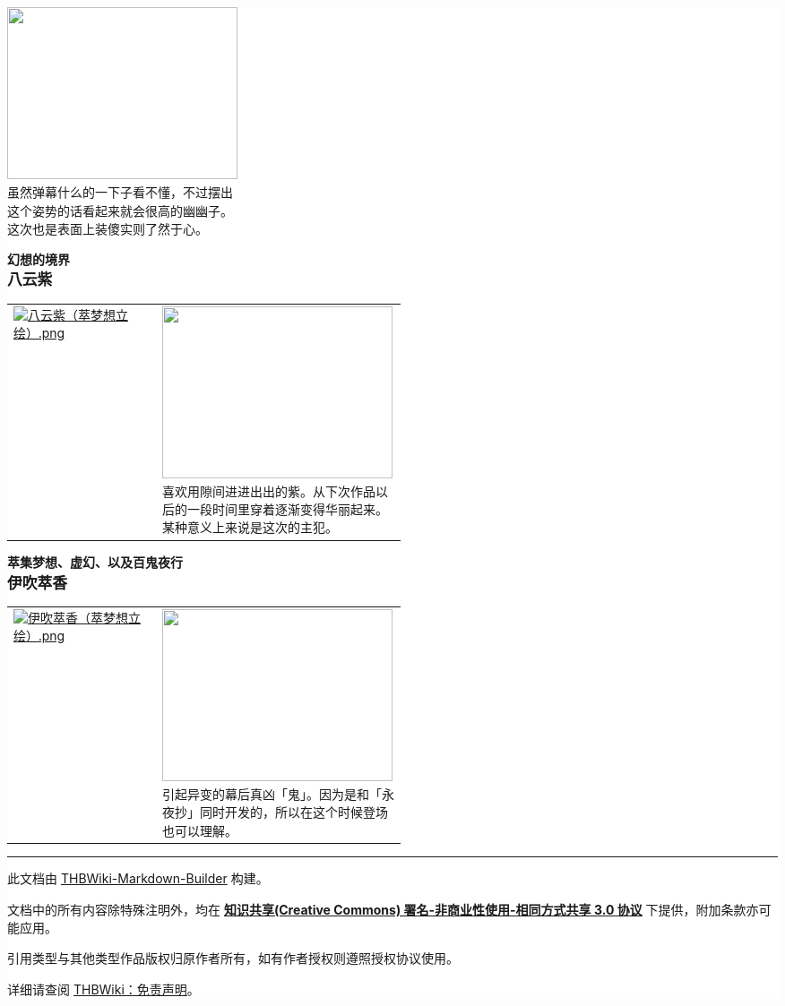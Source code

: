 <div class="thumb tleft"><div class="thumbinner" style="width:259px;"><a href="./文件-外来韦编3_萃梦想介绍_12.jpg.md" class="image"><img alt="" src="https://upload.thwiki.cc/3/39/%E5%A4%96%E6%9D%A5%E9%9F%A6%E7%BC%963_%E8%90%83%E6%A2%A6%E6%83%B3%E4%BB%8B%E7%BB%8D_12.jpg" decoding="async" loading="lazy" width="257" height="192" class="thumbimage" data-file-width="257" data-file-height="192"></a>  <div class="thumbcaption"><div class="magnify"><a href="./文件-外来韦编3_萃梦想介绍_12.jpg.md" class="internal" title="放大"></a></div><div class="tt-zh tt-type-omake" lang="zh"><div class="poem">虽然弹幕什么的一下子看不懂，不过摆出这个姿势的话看起来就会很高的幽幽子。这次也是表面上装傻实则了然于心。</div></div></div></div></div>
</td></tr></tbody></table>


  
 **幻想的境界  
<big>八云紫</big>** 
  


<table>

<tbody><tr>
<td>
<div class="thumb tleft"><div class="thumbinner" style="width:152px;"><a href="./文件-八云紫（萃梦想立绘）.png.md" class="image"><img alt="八云紫（萃梦想立绘）.png" src="https://upload.thwiki.cc/thumb/f/f1/%E5%85%AB%E4%BA%91%E7%B4%AB%EF%BC%88%E8%90%83%E6%A2%A6%E6%83%B3%E7%AB%8B%E7%BB%98%EF%BC%89.png/150px-%E5%85%AB%E4%BA%91%E7%B4%AB%EF%BC%88%E8%90%83%E6%A2%A6%E6%83%B3%E7%AB%8B%E7%BB%98%EF%BC%89.png" decoding="async" loading="lazy" width="150" height="150" class="thumbimage" srcset="https://upload.thwiki.cc/thumb/f/f1/%E5%85%AB%E4%BA%91%E7%B4%AB%EF%BC%88%E8%90%83%E6%A2%A6%E6%83%B3%E7%AB%8B%E7%BB%98%EF%BC%89.png/225px-%E5%85%AB%E4%BA%91%E7%B4%AB%EF%BC%88%E8%90%83%E6%A2%A6%E6%83%B3%E7%AB%8B%E7%BB%98%EF%BC%89.png 1.5x, https://upload.thwiki.cc/thumb/f/f1/%E5%85%AB%E4%BA%91%E7%B4%AB%EF%BC%88%E8%90%83%E6%A2%A6%E6%83%B3%E7%AB%8B%E7%BB%98%EF%BC%89.png/300px-%E5%85%AB%E4%BA%91%E7%B4%AB%EF%BC%88%E8%90%83%E6%A2%A6%E6%83%B3%E7%AB%8B%E7%BB%98%EF%BC%89.png 2x" data-file-width="512" data-file-height="512"></a>  <div class="thumbcaption"><div class="magnify"><a href="./文件-八云紫（萃梦想立绘）.png.md" class="internal" title="放大"></a></div></div></div></div>
</td>
<td>
<div class="thumb tleft"><div class="thumbinner" style="width:259px;"><a href="./文件-外来韦编3_萃梦想介绍_13.jpg.md" class="image"><img alt="" src="https://upload.thwiki.cc/8/84/%E5%A4%96%E6%9D%A5%E9%9F%A6%E7%BC%963_%E8%90%83%E6%A2%A6%E6%83%B3%E4%BB%8B%E7%BB%8D_13.jpg" decoding="async" loading="lazy" width="257" height="192" class="thumbimage" data-file-width="257" data-file-height="192"></a>  <div class="thumbcaption"><div class="magnify"><a href="./文件-外来韦编3_萃梦想介绍_13.jpg.md" class="internal" title="放大"></a></div><div class="tt-zh tt-type-omake" lang="zh"><div class="poem">喜欢用隙间进进出出的紫。从下次作品以后的一段时间里穿着逐渐变得华丽起来。某种意义上来说是这次的主犯。</div></div></div></div></div>
</td></tr></tbody></table>


  
 **萃集梦想、虚幻、以及百鬼夜行  
<big>伊吹萃香</big>** 
  


<table>

<tbody><tr>
<td>
<div class="thumb tleft"><div class="thumbinner" style="width:152px;"><a href="./文件-伊吹萃香（萃梦想立绘）.png.md" class="image"><img alt="伊吹萃香（萃梦想立绘）.png" src="https://upload.thwiki.cc/thumb/f/fd/%E4%BC%8A%E5%90%B9%E8%90%83%E9%A6%99%EF%BC%88%E8%90%83%E6%A2%A6%E6%83%B3%E7%AB%8B%E7%BB%98%EF%BC%89.png/150px-%E4%BC%8A%E5%90%B9%E8%90%83%E9%A6%99%EF%BC%88%E8%90%83%E6%A2%A6%E6%83%B3%E7%AB%8B%E7%BB%98%EF%BC%89.png" decoding="async" loading="lazy" width="150" height="173" class="thumbimage" srcset="https://upload.thwiki.cc/thumb/f/fd/%E4%BC%8A%E5%90%B9%E8%90%83%E9%A6%99%EF%BC%88%E8%90%83%E6%A2%A6%E6%83%B3%E7%AB%8B%E7%BB%98%EF%BC%89.png/225px-%E4%BC%8A%E5%90%B9%E8%90%83%E9%A6%99%EF%BC%88%E8%90%83%E6%A2%A6%E6%83%B3%E7%AB%8B%E7%BB%98%EF%BC%89.png 1.5x, https://upload.thwiki.cc/thumb/f/fd/%E4%BC%8A%E5%90%B9%E8%90%83%E9%A6%99%EF%BC%88%E8%90%83%E6%A2%A6%E6%83%B3%E7%AB%8B%E7%BB%98%EF%BC%89.png/300px-%E4%BC%8A%E5%90%B9%E8%90%83%E9%A6%99%EF%BC%88%E8%90%83%E6%A2%A6%E6%83%B3%E7%AB%8B%E7%BB%98%EF%BC%89.png 2x" data-file-width="444" data-file-height="512"></a>  <div class="thumbcaption"><div class="magnify"><a href="./文件-伊吹萃香（萃梦想立绘）.png.md" class="internal" title="放大"></a></div></div></div></div>
</td>
<td>
<div class="thumb tleft"><div class="thumbinner" style="width:259px;"><a href="./文件-外来韦编3_萃梦想介绍_14.jpg.md" class="image"><img alt="" src="https://upload.thwiki.cc/d/d9/%E5%A4%96%E6%9D%A5%E9%9F%A6%E7%BC%963_%E8%90%83%E6%A2%A6%E6%83%B3%E4%BB%8B%E7%BB%8D_14.jpg" decoding="async" loading="lazy" width="257" height="192" class="thumbimage" data-file-width="257" data-file-height="192"></a>  <div class="thumbcaption"><div class="magnify"><a href="./文件-外来韦编3_萃梦想介绍_14.jpg.md" class="internal" title="放大"></a></div><div class="tt-zh tt-type-omake" lang="zh"><div class="poem">引起异变的幕后真凶「鬼」。因为是和「永夜抄」同时开发的，所以在这个时候登场也可以理解。</div></div></div></div></div>
</td></tr></tbody></table>



[^cite_note-1]: 即“月姬格斗”





---

此文档由 [THBWiki-Markdown-Builder](https://github.com/Delsin-Yu/THBWiki-Markdown-Builder) 构建。

文档中的所有内容除特殊注明外，均在 [**知识共享(Creative Commons) 署名-非商业性使用-相同方式共享 3.0 协议**](https://creativecommons.org/licenses/by-sa/3.0/deed.zh-hans) 下提供，附加条款亦可能应用。

引用类型与其他类型作品版权归原作者所有，如有作者授权则遵照授权协议使用。

详细请查阅 [THBWiki：免责声明](https://thbwiki.cc/THBWiki:%E5%85%8D%E8%B4%A3%E5%A3%B0%E6%98%8E)。

